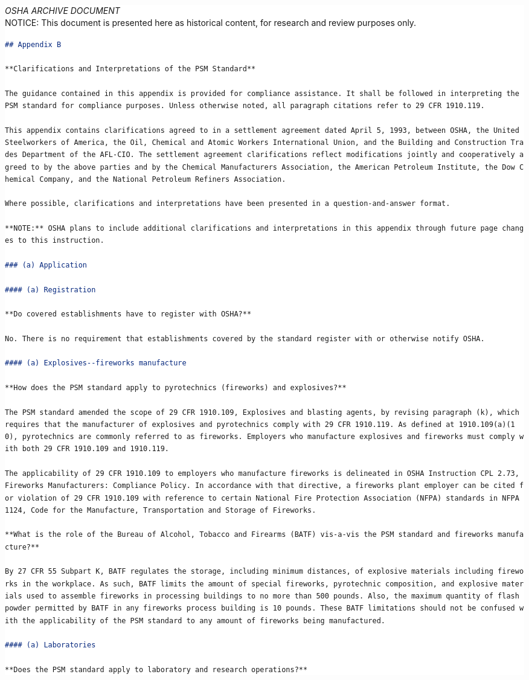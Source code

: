 *OSHA ARCHIVE DOCUMENT*  
NOTICE: This document is presented here as historical content, for research and review purposes only.

```markdown
## Appendix B

**Clarifications and Interpretations of the PSM Standard**

The guidance contained in this appendix is provided for compliance assistance. It shall be followed in interpreting the PSM standard for compliance purposes. Unless otherwise noted, all paragraph citations refer to 29 CFR 1910.119.

This appendix contains clarifications agreed to in a settlement agreement dated April 5, 1993, between OSHA, the United Steelworkers of America, the Oil, Chemical and Atomic Workers International Union, and the Building and Construction Trades Department of the AFL-CIO. The settlement agreement clarifications reflect modifications jointly and cooperatively agreed to by the above parties and by the Chemical Manufacturers Association, the American Petroleum Institute, the Dow Chemical Company, and the National Petroleum Refiners Association.

Where possible, clarifications and interpretations have been presented in a question-and-answer format.

**NOTE:** OSHA plans to include additional clarifications and interpretations in this appendix through future page changes to this instruction.

### (a) Application

#### (a) Registration

**Do covered establishments have to register with OSHA?**

No. There is no requirement that establishments covered by the standard register with or otherwise notify OSHA.

#### (a) Explosives--fireworks manufacture

**How does the PSM standard apply to pyrotechnics (fireworks) and explosives?**

The PSM standard amended the scope of 29 CFR 1910.109, Explosives and blasting agents, by revising paragraph (k), which requires that the manufacturer of explosives and pyrotechnics comply with 29 CFR 1910.119. As defined at 1910.109(a)(10), pyrotechnics are commonly referred to as fireworks. Employers who manufacture explosives and fireworks must comply with both 29 CFR 1910.109 and 1910.119.

The applicability of 29 CFR 1910.109 to employers who manufacture fireworks is delineated in OSHA Instruction CPL 2.73, Fireworks Manufacturers: Compliance Policy. In accordance with that directive, a fireworks plant employer can be cited for violation of 29 CFR 1910.109 with reference to certain National Fire Protection Association (NFPA) standards in NFPA 1124, Code for the Manufacture, Transportation and Storage of Fireworks.

**What is the role of the Bureau of Alcohol, Tobacco and Firearms (BATF) vis-a-vis the PSM standard and fireworks manufacture?**

By 27 CFR 55 Subpart K, BATF regulates the storage, including minimum distances, of explosive materials including fireworks in the workplace. As such, BATF limits the amount of special fireworks, pyrotechnic composition, and explosive materials used to assemble fireworks in processing buildings to no more than 500 pounds. Also, the maximum quantity of flash powder permitted by BATF in any fireworks process building is 10 pounds. These BATF limitations should not be confused with the applicability of the PSM standard to any amount of fireworks being manufactured.

#### (a) Laboratories

**Does the PSM standard apply to laboratory and research operations?**

```